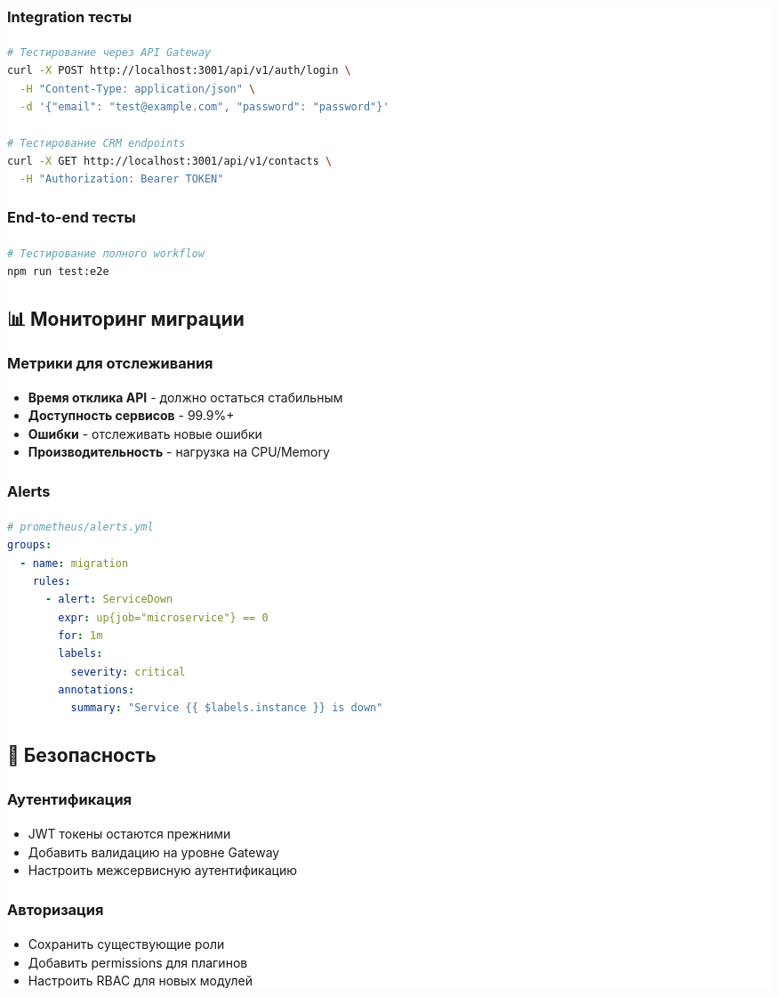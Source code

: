 ### Integration тесты
```bash
# Тестирование через API Gateway
curl -X POST http://localhost:3001/api/v1/auth/login \
  -H "Content-Type: application/json" \
  -d '{"email": "test@example.com", "password": "password"}'

# Тестирование CRM endpoints
curl -X GET http://localhost:3001/api/v1/contacts \
  -H "Authorization: Bearer TOKEN"
```

### End-to-end тесты
```bash
# Тестирование полного workflow
npm run test:e2e
```

## 📊 Мониторинг миграции

### Метрики для отслеживания
- **Время отклика API** - должно остаться стабильным
- **Доступность сервисов** - 99.9%+
- **Ошибки** - отслеживать новые ошибки
- **Производительность** - нагрузка на CPU/Memory

### Alerts
```yaml
# prometheus/alerts.yml
groups:
  - name: migration
    rules:
      - alert: ServiceDown
        expr: up{job="microservice"} == 0
        for: 1m
        labels:
          severity: critical
        annotations:
          summary: "Service {{ $labels.instance }} is down"
```

## 🔐 Безопасность

### Аутентификация
- JWT токены остаются прежними
- Добавить валидацию на уровне Gateway
- Настроить межсервисную аутентификацию

### Авторизация
- Сохранить существующие роли
- Добавить permissions для плагинов
- Настроить RBAC для новых модулей
